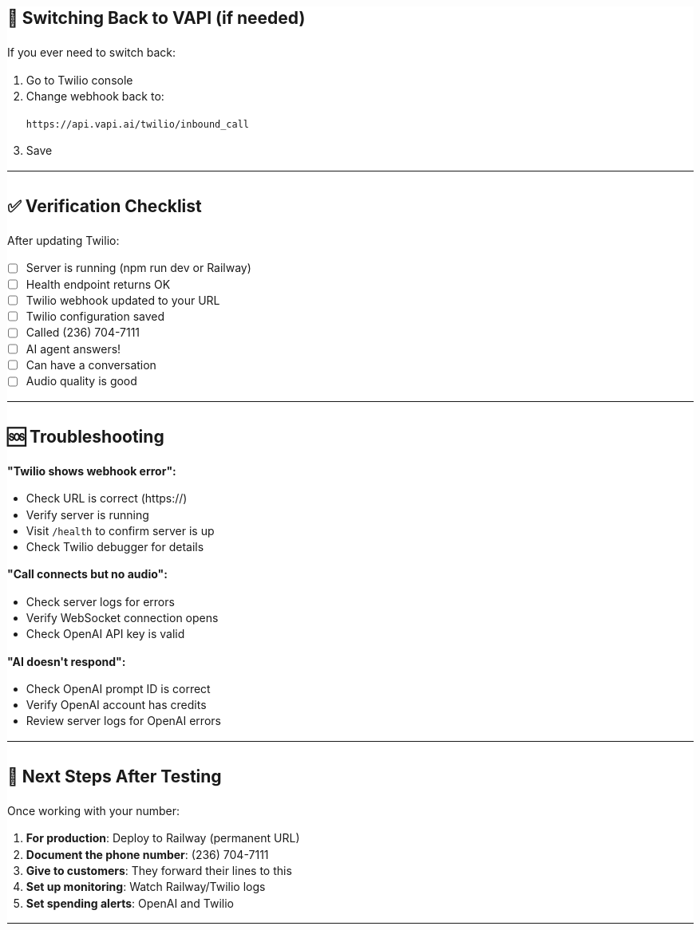 
## 🔄 Switching Back to VAPI (if needed)

If you ever need to switch back:

1. Go to Twilio console
2. Change webhook back to:
   ```
   https://api.vapi.ai/twilio/inbound_call
   ```
3. Save

---

## ✅ Verification Checklist

After updating Twilio:

- [ ] Server is running (npm run dev or Railway)
- [ ] Health endpoint returns OK
- [ ] Twilio webhook updated to your URL
- [ ] Twilio configuration saved
- [ ] Called (236) 704-7111
- [ ] AI agent answers!
- [ ] Can have a conversation
- [ ] Audio quality is good

---

## 🆘 Troubleshooting

**"Twilio shows webhook error":**
- Check URL is correct (https://)
- Verify server is running
- Visit `/health` to confirm server is up
- Check Twilio debugger for details

**"Call connects but no audio":**
- Check server logs for errors
- Verify WebSocket connection opens
- Check OpenAI API key is valid

**"AI doesn't respond":**
- Check OpenAI prompt ID is correct
- Verify OpenAI account has credits
- Review server logs for OpenAI errors

---

## 🎉 Next Steps After Testing

Once working with your number:

1. **For production**: Deploy to Railway (permanent URL)
2. **Document the phone number**: (236) 704-7111
3. **Give to customers**: They forward their lines to this
4. **Set up monitoring**: Watch Railway/Twilio logs
5. **Set spending alerts**: OpenAI and Twilio

---